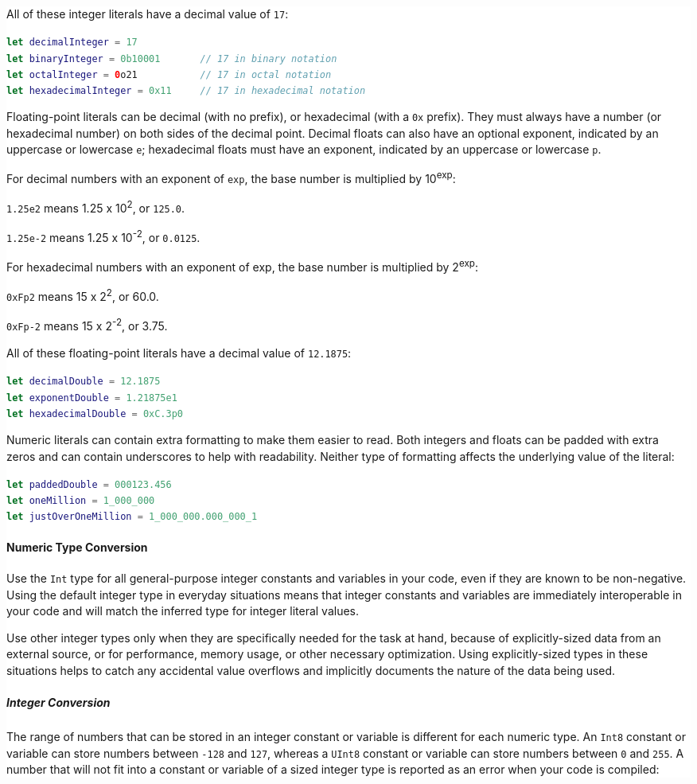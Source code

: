 All of these integer literals have a decimal value of `17`:

```swift
let decimalInteger = 17
let binaryInteger = 0b10001       // 17 in binary notation
let octalInteger = 0o21           // 17 in octal notation
let hexadecimalInteger = 0x11     // 17 in hexadecimal notation
```

Floating-point literals can be decimal (with no prefix), or hexadecimal (with a `0x` prefix). They must always have a number (or hexadecimal number) on both sides of the decimal point. Decimal floats can also have an optional exponent, indicated by an uppercase or lowercase `e`; hexadecimal floats must have an exponent, indicated by an uppercase or lowercase `p`.

For decimal numbers with an exponent of `exp`, the base number is multiplied by 10<sup>exp</sup>:

 `1.25e2` means 1.25 x 10<sup>2</sup>, or `125.0`.
 
 `1.25e-2` means 1.25 x 10<sup>-2</sup>, or `0.0125`.
 
For hexadecimal numbers with an exponent of exp, the base number is multiplied by 2<sup>exp</sup>:

 `0xFp2` means 15 x 2<sup>2</sup>, or 60.0.
 
 `0xFp-2` means 15 x 2<sup>-2</sup>, or 3.75.
 
All of these floating-point literals have a decimal value of `12.1875`:

```swift
let decimalDouble = 12.1875
let exponentDouble = 1.21875e1
let hexadecimalDouble = 0xC.3p0
```

Numeric literals can contain extra formatting to make them easier to read. Both integers and floats can be padded with extra zeros and can contain underscores to help with readability. Neither type of formatting affects the underlying value of the literal:

```swift
let paddedDouble = 000123.456
let oneMillion = 1_000_000
let justOverOneMillion = 1_000_000.000_000_1
```

#### Numeric Type Conversion

Use the `Int` type for all general-purpose integer constants and variables in your code, even if they are known to be non-negative. Using the default integer type in everyday situations means that integer constants and variables are immediately interoperable in your code and will match the inferred type for integer literal values.

Use other integer types only when they are specifically needed for the task at hand, because of explicitly-sized data from an external source, or for performance, memory usage, or other necessary optimization. Using explicitly-sized types in these situations helps to catch any accidental value overflows and implicitly documents the nature of the data being used.

##### Integer Conversion

The range of numbers that can be stored in an integer constant or variable is different for each numeric type. An `Int8` constant or variable can store numbers between `-128` and `127`, whereas a `UInt8` constant or variable can store numbers between `0` and `255`. A number that will not fit into a constant or variable of a sized integer type is reported as an error when your code is compiled:
